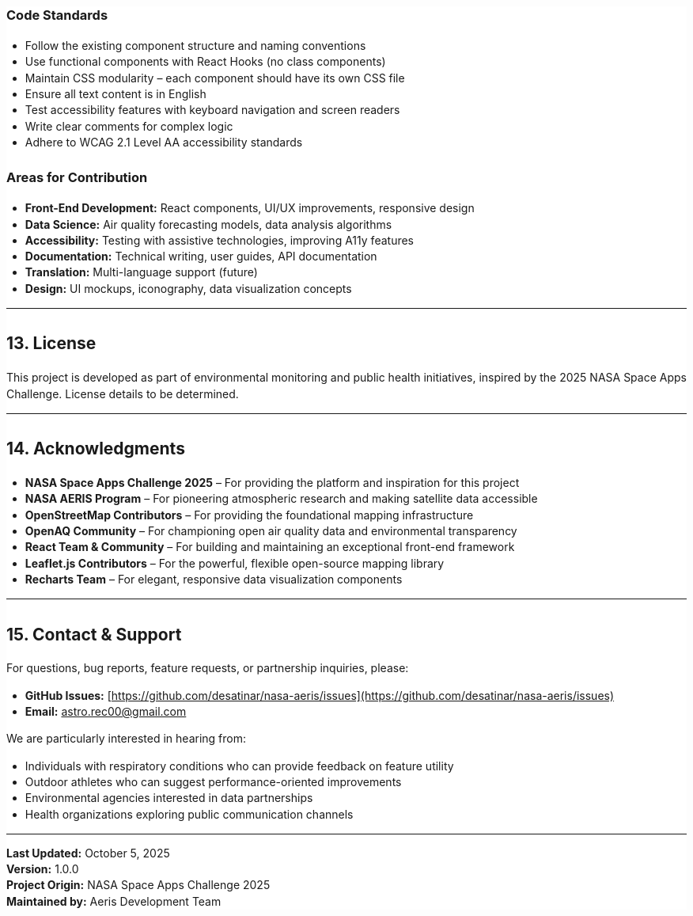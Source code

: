### Code Standards

* Follow the existing component structure and naming conventions
* Use functional components with React Hooks (no class components)
* Maintain CSS modularity – each component should have its own CSS file
* Ensure all text content is in English
* Test accessibility features with keyboard navigation and screen readers
* Write clear comments for complex logic
* Adhere to WCAG 2.1 Level AA accessibility standards

### Areas for Contribution

* **Front-End Development:** React components, UI/UX improvements, responsive design
* **Data Science:** Air quality forecasting models, data analysis algorithms
* **Accessibility:** Testing with assistive technologies, improving A11y features
* **Documentation:** Technical writing, user guides, API documentation
* **Translation:** Multi-language support (future)
* **Design:** UI mockups, iconography, data visualization concepts

---

## 13. License

This project is developed as part of environmental monitoring and public health initiatives, inspired by the 2025 NASA Space Apps Challenge. License details to be determined.

---

## 14. Acknowledgments

* **NASA Space Apps Challenge 2025** – For providing the platform and inspiration for this project
* **NASA AERIS Program** – For pioneering atmospheric research and making satellite data accessible
* **OpenStreetMap Contributors** – For providing the foundational mapping infrastructure
* **OpenAQ Community** – For championing open air quality data and environmental transparency
* **React Team & Community** – For building and maintaining an exceptional front-end framework
* **Leaflet.js Contributors** – For the powerful, flexible open-source mapping library
* **Recharts Team** – For elegant, responsive data visualization components

---

## 15. Contact & Support

For questions, bug reports, feature requests, or partnership inquiries, please:

* **GitHub Issues:** [https://github.com/desatinar/nasa-aeris/issues](https://github.com/desatinar/nasa-aeris/issues)
* **Email:** [astro.rec00@gmail.com](astro.rec00@gmail.com)

We are particularly interested in hearing from:
- Individuals with respiratory conditions who can provide feedback on feature utility
- Outdoor athletes who can suggest performance-oriented improvements
- Environmental agencies interested in data partnerships
- Health organizations exploring public communication channels

---

**Last Updated:** October 5, 2025  
**Version:** 1.0.0  
**Project Origin:** NASA Space Apps Challenge 2025  
**Maintained by:** Aeris Development Team

